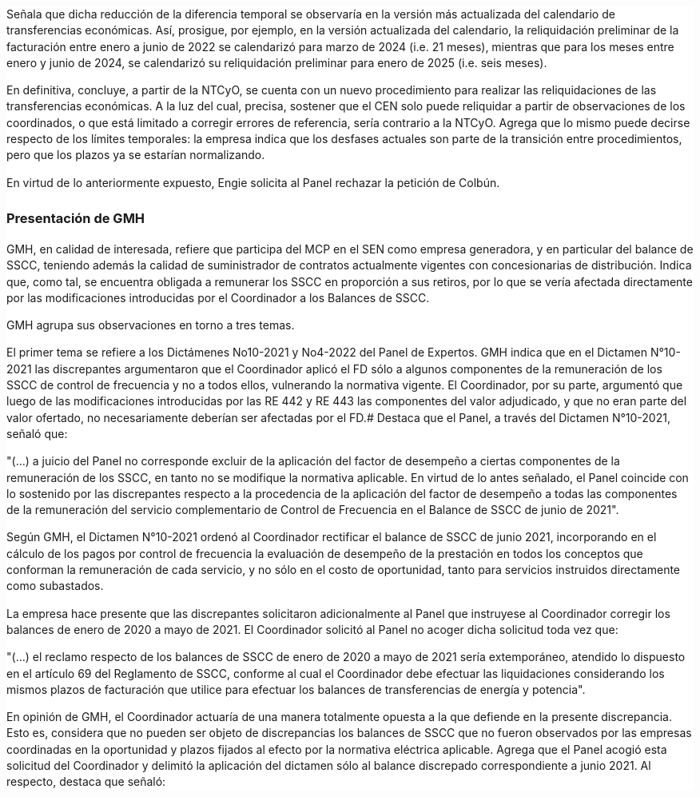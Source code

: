 Señala que dicha reducción de la diferencia temporal se observaría en la versión más actualizada del calendario de transferencias económicas. Así, prosigue, por ejemplo, en la versión actualizada del calendario, la reliquidación preliminar de la facturación entre enero a junio de 2022 se calendarizó para marzo de 2024 (i.e. 21 meses), mientras que para los meses entre enero y junio de 2024, se calendarizó su reliquidación preliminar para enero de 2025 (i.e. seis meses).

En definitiva, concluye, a partir de la NTCyO, se cuenta con un nuevo procedimiento para realizar las reliquidaciones de las transferencias económicas. A la luz del cual, precisa, sostener que el CEN solo puede reliquidar a partir de observaciones de los coordinados, o que está limitado a corregir errores de referencia, sería contrario a la NTCyO. Agrega que lo mismo puede decirse respecto de los límites temporales: la empresa indica que los desfases actuales son parte de la transición entre procedimientos, pero que los plazos ya se estarían normalizando.

En virtud de lo anteriormente expuesto, Engie solicita al Panel rechazar la petición de Colbún.

### Presentación de GMH

GMH, en calidad de interesada, refiere que participa del MCP en el SEN como empresa generadora, y en particular del balance de SSCC, teniendo además la calidad de suministrador de contratos actualmente vigentes con concesionarias de distribución. Indica que, como tal, se encuentra obligada a remunerar los SSCC en proporción a sus retiros, por lo que se vería afectada directamente por las modificaciones introducidas por el Coordinador a los Balances de SSCC.

GMH agrupa sus observaciones en torno a tres temas.

El primer tema se refiere a los Dictámenes No10-2021 y No4-2022 del Panel de Expertos. GMH indica que en el Dictamen N°10-2021 las discrepantes argumentaron que el Coordinador aplicó el FD sólo a algunos componentes de la remuneración de los SSCC de control de frecuencia y no a todos ellos, vulnerando la normativa vigente. El Coordinador, por su parte, argumentó que luego de las modificaciones introducidas por las RE 442 y RE 443 las componentes del valor adjudicado, y que no eran parte del valor ofertado, no necesariamente deberían ser afectadas por el FD.# Destaca que el Panel, a través del Dictamen N°10-2021, señaló que:

"(…) a juicio del Panel no corresponde excluir de la aplicación del factor de desempeño a ciertas componentes de la remuneración de los SSCC, en tanto no se modifique la normativa aplicable. En virtud de lo antes señalado, el Panel coincide con lo sostenido por las discrepantes respecto a la procedencia de la aplicación del factor de desempeño a todas las componentes de la remuneración del servicio complementario de Control de Frecuencia en el Balance de SSCC de junio de 2021".

Según GMH, el Dictamen N°10-2021 ordenó al Coordinador rectificar el balance de SSCC de junio 2021, incorporando en el cálculo de los pagos por control de frecuencia la evaluación de desempeño de la prestación en todos los conceptos que conforman la remuneración de cada servicio, y no sólo en el costo de oportunidad, tanto para servicios instruidos directamente como subastados.

La empresa hace presente que las discrepantes solicitaron adicionalmente al Panel que instruyese al Coordinador corregir los balances de enero de 2020 a mayo de 2021. El Coordinador solicitó al Panel no acoger dicha solicitud toda vez que:

"(…) el reclamo respecto de los balances de SSCC de enero de 2020 a mayo de 2021 sería extemporáneo, atendido lo dispuesto en el artículo 69 del Reglamento de SSCC, conforme al cual el Coordinador debe efectuar las liquidaciones considerando los mismos plazos de facturación que utilice para efectuar los balances de transferencias de energía y potencia".

En opinión de GMH, el Coordinador actuaría de una manera totalmente opuesta a la que defiende en la presente discrepancia. Esto es, considera que no pueden ser objeto de discrepancias los balances de SSCC que no fueron observados por las empresas coordinadas en la oportunidad y plazos fijados al efecto por la normativa eléctrica aplicable. Agrega que el Panel acogió esta solicitud del Coordinador y delimitó la aplicación del dictamen sólo al balance discrepado correspondiente a junio 2021. Al respecto, destaca que señaló:
